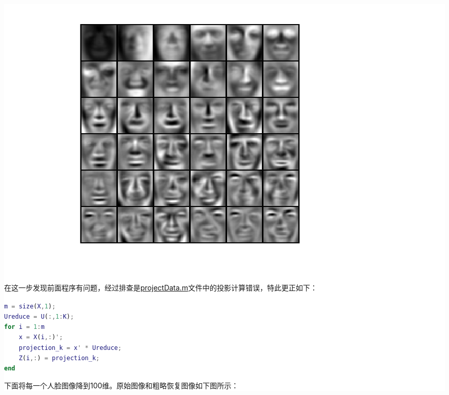 ![7PC](https://github.com/Lihao-me/My-MachineLearning/blob/main/01_Coursera-ML-AndrewNg-2011/00_images/7PC.png)

在这一步发现前面程序有问题，经过排查是[projectData.m](https://github.com/Lihao-me/My-MachineLearning/blob/main/01_Coursera-ML-AndrewNg-2011/02_exercises/07_myEx7/ex7/projectData.m)文件中的投影计算错误，特此更正如下：

```matlab
m = size(X,1);
Ureduce = U(:,1:K);
for i = 1:m
    x = X(i,:)';
    projection_k = x' * Ureduce;
    Z(i,:) = projection_k; 
end
```

下面将每一个人脸图像降到100维。原始图像和粗略恢复图像如下图所示：
